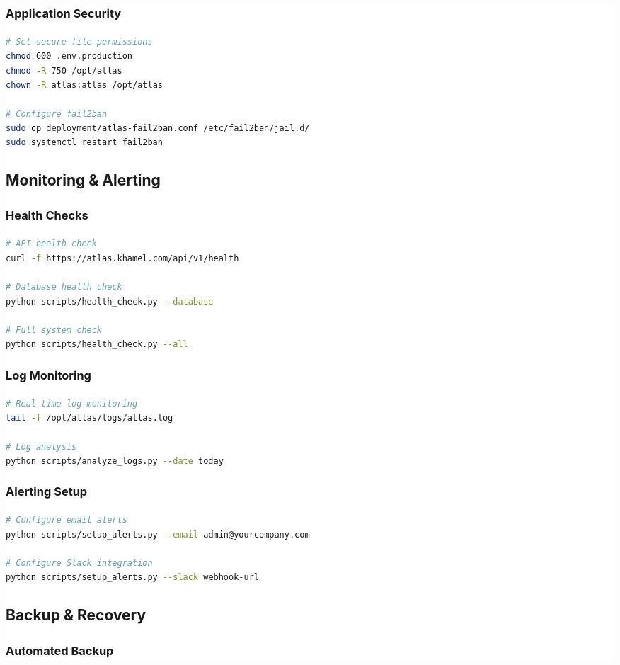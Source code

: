 ### Application Security

```bash
# Set secure file permissions
chmod 600 .env.production
chmod -R 750 /opt/atlas
chown -R atlas:atlas /opt/atlas

# Configure fail2ban
sudo cp deployment/atlas-fail2ban.conf /etc/fail2ban/jail.d/
sudo systemctl restart fail2ban
```

## Monitoring & Alerting

### Health Checks

```bash
# API health check
curl -f https://atlas.khamel.com/api/v1/health

# Database health check
python scripts/health_check.py --database

# Full system check
python scripts/health_check.py --all
```

### Log Monitoring

```bash
# Real-time log monitoring
tail -f /opt/atlas/logs/atlas.log

# Log analysis
python scripts/analyze_logs.py --date today
```

### Alerting Setup

```bash
# Configure email alerts
python scripts/setup_alerts.py --email admin@yourcompany.com

# Configure Slack integration
python scripts/setup_alerts.py --slack webhook-url
```

## Backup & Recovery

### Automated Backup

